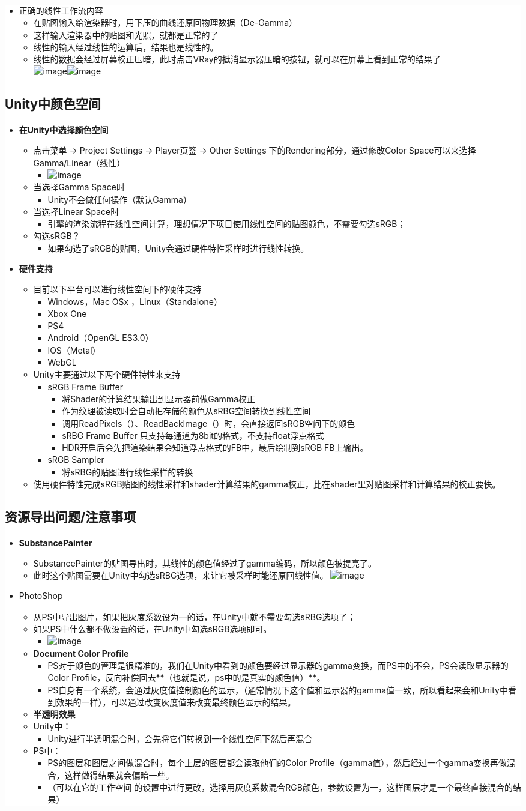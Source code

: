 * 正确的线性工作流内容
  * 在贴图输入给渲染器时，用下压的曲线还原回物理数据（De-Gamma）
  *  这样输入渲染器中的贴图和光照，就都是正常的了
  * 线性的输入经过线性的运算后，结果也是线性的。 
  * 线性的数据会经过屏幕校正压暗，此时点击VRay的抵消显示器压暗的按钮，就可以在屏幕上看到正常的结果了
<br>![image](https://user-images.githubusercontent.com/74708198/236789402-8cf05b30-ae82-4c22-a9ff-41c280d99108.png)![image](https://user-images.githubusercontent.com/74708198/236789463-2162a11c-5e85-489a-99ca-6d0f9e8a1ac6.png)

## Unity中颜色空间
* **在Unity中选择颜色空间**
  * 点击菜单 -> Project Settings -> Player页签 -> Other Settings 下的Rendering部分，通过修改Color Space可以来选择Gamma/Linear（线性）
    * ![image](https://user-images.githubusercontent.com/74708198/236793272-0ddb87b4-8d02-4f0a-ac08-5097fdb6bf7c.png)
  * 当选择Gamma Space时
    * Unity不会做任何操作（默认Gamma）
  * 当选择Linear Space时
    * 引擎的渲染流程在线性空间计算，理想情况下项目使用线性空间的贴图颜色，不需要勾选sRGB；
  * 勾选sRGB？
    * 如果勾选了sRGB的贴图，Unity会通过硬件特性采样时进行线性转换。

* **硬件支持**
  * 目前以下平台可以进行线性空间下的硬件支持
    * Windows，Mac OSx ，Linux（Standalone）
    * Xbox One
    * PS4
    * Android（OpenGL ES3.0）
    * IOS（Metal）
    * WebGL
  * Unity主要通过以下两个硬件特性来支持
    * sRGB Frame Buffer
      * 将Shader的计算结果输出到显示器前做Gamma校正
      * 作为纹理被读取时会自动把存储的颜色从sRBG空间转换到线性空间
      * 调用ReadPixels（）、ReadBackImage（）时，会直接返回sRGB空间下的颜色
      * sRBG Frame Buffer 只支持每通道为8bit的格式，不支持float浮点格式
      * HDR开启后会先把渲染结果会知道浮点格式的FB中，最后绘制到sRGB FB上输出。
    * sRGB Sampler
      * 将sRBG的贴图进行线性采样的转换
  * 使用硬件特性完成sRGB贴图的线性采样和shader计算结果的gamma校正，比在shader里对贴图采样和计算结果的校正要快。 

## 资源导出问题/注意事项
* **SubstancePainter**
  * SubstancePainter的贴图导出时，其线性的颜色值经过了gamma编码，所以颜色被提亮了。
  * 此时这个贴图需要在Unity中勾选sRBG选项，来让它被采样时能还原回线性值。
![image](https://user-images.githubusercontent.com/74708198/236793917-99064546-7f47-4e14-8ce2-f804cfb0f17b.png)

* PhotoShop
  * 从PS中导出图片，如果把灰度系数设为一的话，在Unity中就不需要勾选sRBG选项了；
  * 如果PS中什么都不做设置的话，在Unity中勾选sRGB选项即可。
    * ![image](https://user-images.githubusercontent.com/74708198/236794077-510c87ae-4d73-45ae-a53b-c8fa757fd1b0.png)
  * **Document Color Profile**
    * PS对于颜色的管理是很精准的，我们在Unity中看到的颜色要经过显示器的gamma变换，而PS中的不会，PS会读取显示器的Color Profile，反向补偿回去**（也就是说，ps中的是真实的颜色值）**。
    * PS自身有一个系统，会通过灰度值控制颜色的显示，（通常情况下这个值和显示器的gamma值一致，所以看起来会和Unity中看到效果的一样），可以通过改变灰度值来改变最终颜色显示的结果。
  * **半透明效果**
  * Unity中：
    * Unity进行半透明混合时，会先将它们转换到一个线性空间下然后再混合
  * PS中：
    * PS的图层和图层之间做混合时，每个上层的图层都会读取他们的Color Profile（gamma值），然后经过一个gamma变换再做混合，这样做得结果就会偏暗一些。
    * （可以在它的工作空间 的设置中进行更改，选择用灰度系数混合RGB颜色，参数设置为一，这样图层才是一个最终直接混合的结果）
